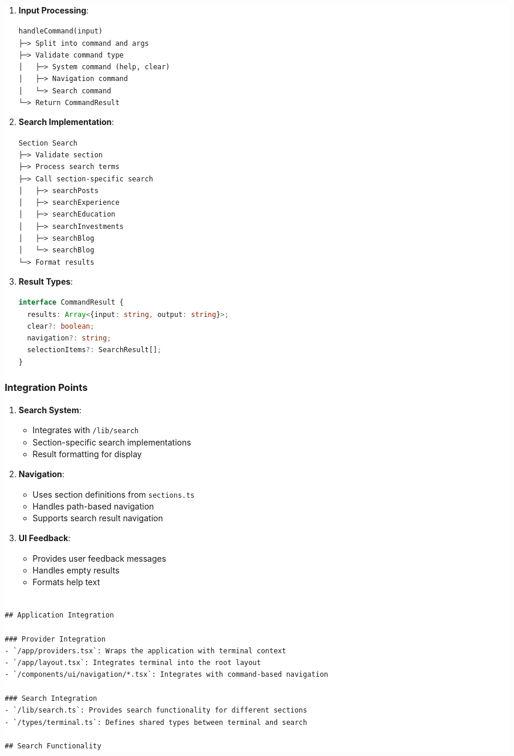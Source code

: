 1. **Input Processing**:
   ```
   handleCommand(input)
   ├─> Split into command and args
   ├─> Validate command type
   │   ├─> System command (help, clear)
   │   ├─> Navigation command
   │   └─> Search command
   └─> Return CommandResult
   ```

2. **Search Implementation**:
   ```
   Section Search
   ├─> Validate section
   ├─> Process search terms
   ├─> Call section-specific search
   │   ├─> searchPosts
   │   ├─> searchExperience
   │   ├─> searchEducation
   │   ├─> searchInvestments
   │   ├─> searchBlog
   │   └─> searchBlog
   └─> Format results
   ```

3. **Result Types**:
   ```typescript
   interface CommandResult {
     results: Array<{input: string, output: string}>;
     clear?: boolean;
     navigation?: string;
     selectionItems?: SearchResult[];
   }
   ```

### Integration Points

1. **Search System**:
   - Integrates with `/lib/search`
   - Section-specific search implementations
   - Result formatting for display

2. **Navigation**:
   - Uses section definitions from `sections.ts`
   - Handles path-based navigation
   - Supports search result navigation

3. **UI Feedback**:
   - Provides user feedback messages
   - Handles empty results
   - Formats help text
```

## Application Integration

### Provider Integration
- `/app/providers.tsx`: Wraps the application with terminal context
- `/app/layout.tsx`: Integrates terminal into the root layout
- `/components/ui/navigation/*.tsx`: Integrates with command-based navigation

### Search Integration
- `/lib/search.ts`: Provides search functionality for different sections
- `/types/terminal.ts`: Defines shared types between terminal and search

## Search Functionality

```